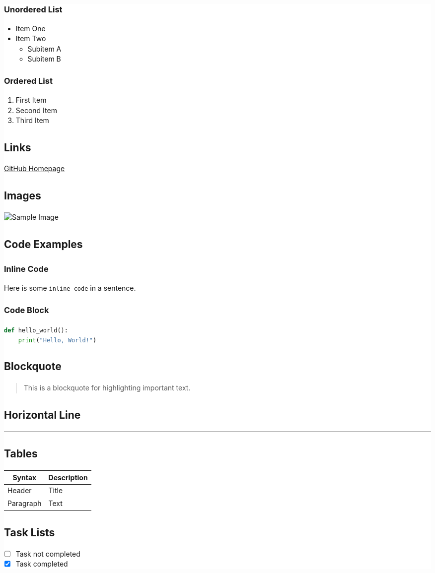 ### Unordered List
- Item One
- Item Two
  - Subitem A
  - Subitem B

### Ordered List
1. First Item
2. Second Item
3. Third Item

## Links
[GitHub Homepage](https://github.com)

## Images
![Sample Image](https://via.placeholder.com/150)

## Code Examples

### Inline Code
Here is some `inline code` in a sentence.

### Code Block
```python
def hello_world():
    print("Hello, World!")
```

## Blockquote
> This is a blockquote for highlighting important text.

## Horizontal Line

---

## Tables

| Syntax | Description |
|---------|-------------|
| Header | Title |
| Paragraph | Text |

## Task Lists

- [ ] Task not completed
- [x] Task completed
